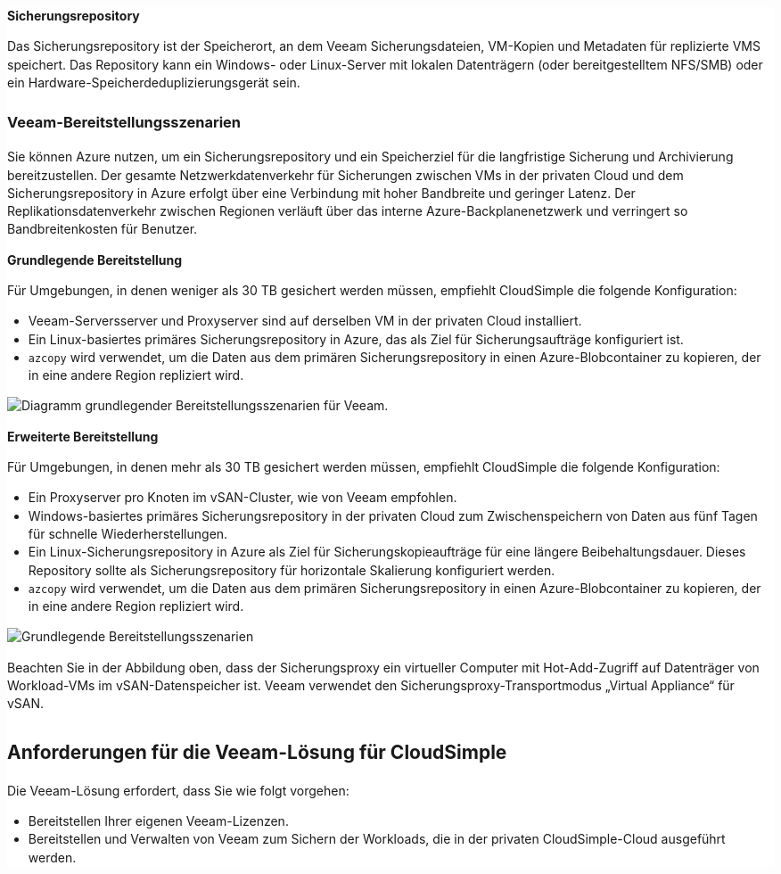**Sicherungsrepository**

Das Sicherungsrepository ist der Speicherort, an dem Veeam Sicherungsdateien, VM-Kopien und Metadaten für replizierte VMS speichert.  Das Repository kann ein Windows- oder Linux-Server mit lokalen Datenträgern (oder bereitgestelltem NFS/SMB) oder ein Hardware-Speicherdeduplizierungsgerät sein.

### <a name="veeam-deployment-scenarios"></a>Veeam-Bereitstellungsszenarien
Sie können Azure nutzen, um ein Sicherungsrepository und ein Speicherziel für die langfristige Sicherung und Archivierung bereitzustellen. Der gesamte Netzwerkdatenverkehr für Sicherungen zwischen VMs in der privaten Cloud und dem Sicherungsrepository in Azure erfolgt über eine Verbindung mit hoher Bandbreite und geringer Latenz. Der Replikationsdatenverkehr zwischen Regionen verläuft über das interne Azure-Backplanenetzwerk und verringert so Bandbreitenkosten für Benutzer.

**Grundlegende Bereitstellung**

Für Umgebungen, in denen weniger als 30 TB gesichert werden müssen, empfiehlt CloudSimple die folgende Konfiguration:

* Veeam-Serversserver und Proxyserver sind auf derselben VM in der privaten Cloud installiert.
* Ein Linux-basiertes primäres Sicherungsrepository in Azure, das als Ziel für Sicherungsaufträge konfiguriert ist.
* `azcopy` wird verwendet, um die Daten aus dem primären Sicherungsrepository in einen Azure-Blobcontainer zu kopieren, der in eine andere Region repliziert wird.

![Diagramm grundlegender Bereitstellungsszenarien für Veeam.](media/veeam-basicdeployment.png)

**Erweiterte Bereitstellung**

Für Umgebungen, in denen mehr als 30 TB gesichert werden müssen, empfiehlt CloudSimple die folgende Konfiguration:

* Ein Proxyserver pro Knoten im vSAN-Cluster, wie von Veeam empfohlen.
* Windows-basiertes primäres Sicherungsrepository in der privaten Cloud zum Zwischenspeichern von Daten aus fünf Tagen für schnelle Wiederherstellungen.
* Ein Linux-Sicherungsrepository in Azure als Ziel für Sicherungskopieaufträge für eine längere Beibehaltungsdauer. Dieses Repository sollte als Sicherungsrepository für horizontale Skalierung konfiguriert werden.
* `azcopy` wird verwendet, um die Daten aus dem primären Sicherungsrepository in einen Azure-Blobcontainer zu kopieren, der in eine andere Region repliziert wird.

![Grundlegende Bereitstellungsszenarien](media/veeam-advanceddeployment.png)

Beachten Sie in der Abbildung oben, dass der Sicherungsproxy ein virtueller Computer mit Hot-Add-Zugriff auf Datenträger von Workload-VMs im vSAN-Datenspeicher ist. Veeam verwendet den Sicherungsproxy-Transportmodus „Virtual Appliance“ für vSAN.

## <a name="requirements-for-veeam-solution-on-cloudsimple"></a>Anforderungen für die Veeam-Lösung für CloudSimple

Die Veeam-Lösung erfordert, dass Sie wie folgt vorgehen:

* Bereitstellen Ihrer eigenen Veeam-Lizenzen.
* Bereitstellen und Verwalten von Veeam zum Sichern der Workloads, die in der privaten CloudSimple-Cloud ausgeführt werden.
